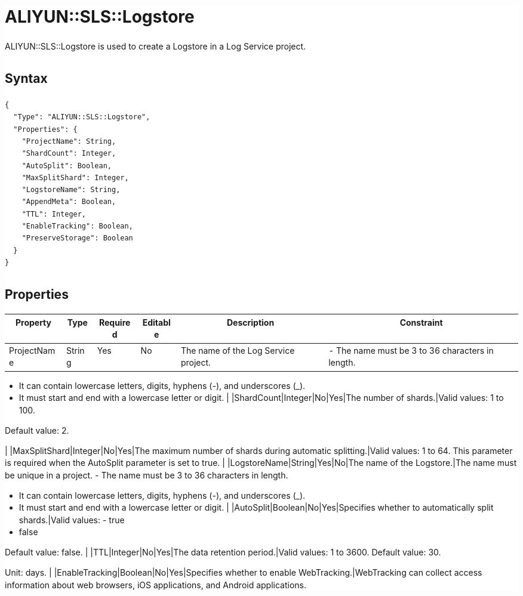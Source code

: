 # ALIYUN::SLS::Logstore

ALIYUN::SLS::Logstore is used to create a Logstore in a Log Service project.

## Syntax

```
{
  "Type": "ALIYUN::SLS::Logstore",
  "Properties": {
    "ProjectName": String,
    "ShardCount": Integer,
    "AutoSplit": Boolean,
    "MaxSplitShard": Integer,
    "LogstoreName": String,
    "AppendMeta": Boolean,
    "TTL": Integer,
    "EnableTracking": Boolean,
    "PreserveStorage": Boolean
  }
}
```

## Properties

|Property|Type|Required|Editable|Description|Constraint|
|--------|----|--------|--------|-----------|----------|
|ProjectName|String|Yes|No|The name of the Log Service project.|-   The name must be 3 to 36 characters in length.
-   It can contain lowercase letters, digits, hyphens \(-\), and underscores \(\_\).
-   It must start and end with a lowercase letter or digit. |
|ShardCount|Integer|No|Yes|The number of shards.|Valid values: 1 to 100.

 Default value: 2.

  |
|MaxSplitShard|Integer|No|Yes|The maximum number of shards during automatic splitting.|Valid values: 1 to 64. This parameter is required when the AutoSplit parameter is set to true. |
|LogstoreName|String|Yes|No|The name of the Logstore.|The name must be unique in a project. -   The name must be 3 to 36 characters in length.
-   It can contain lowercase letters, digits, hyphens \(-\), and underscores \(\_\).
-   It must start and end with a lowercase letter or digit. |
|AutoSplit|Boolean|No|Yes|Specifies whether to automatically split shards.|Valid values: -   true
-   false

 Default value: false. |
|TTL|Integer|No|Yes|The data retention period.|Valid values: 1 to 3600. Default value: 30.

 Unit: days. |
|EnableTracking|Boolean|No|Yes|Specifies whether to enable WebTracking.|WebTracking can collect access information about web browsers, iOS applications, and Android applications.
